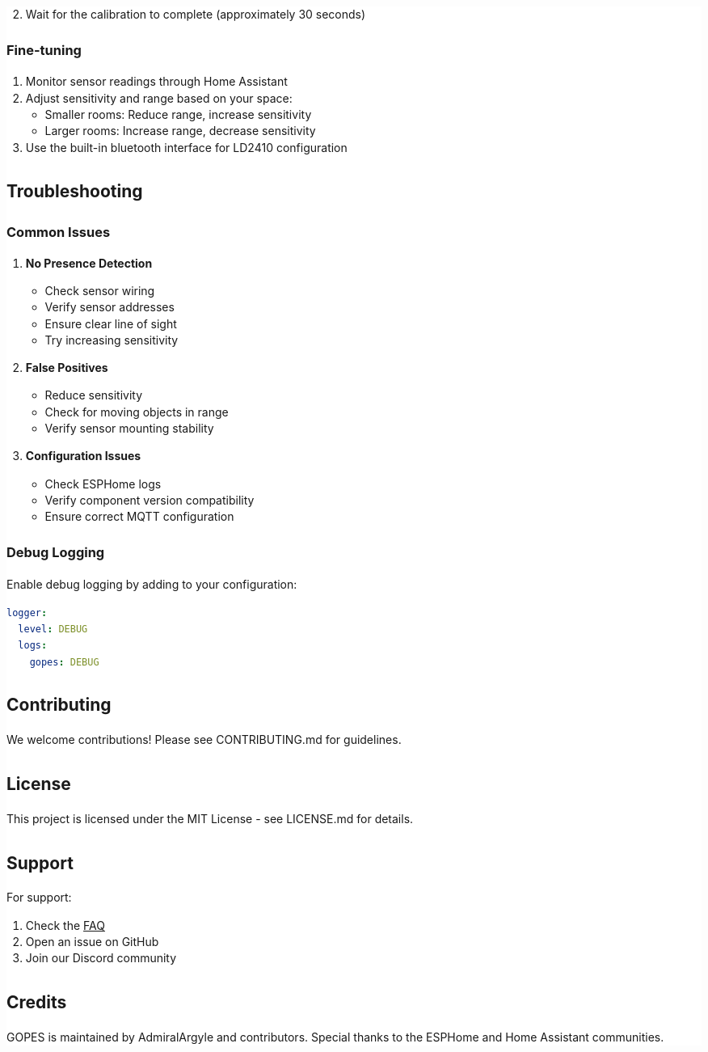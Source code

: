 2. Wait for the calibration to complete (approximately 30 seconds)

### Fine-tuning

1. Monitor sensor readings through Home Assistant
2. Adjust sensitivity and range based on your space:
   - Smaller rooms: Reduce range, increase sensitivity
   - Larger rooms: Increase range, decrease sensitivity
3. Use the built-in bluetooth interface for LD2410 configuration

## Troubleshooting

### Common Issues

1. **No Presence Detection**
   - Check sensor wiring
   - Verify sensor addresses
   - Ensure clear line of sight
   - Try increasing sensitivity

2. **False Positives**
   - Reduce sensitivity
   - Check for moving objects in range
   - Verify sensor mounting stability

3. **Configuration Issues**
   - Check ESPHome logs
   - Verify component version compatibility
   - Ensure correct MQTT configuration

### Debug Logging

Enable debug logging by adding to your configuration:

```yaml
logger:
  level: DEBUG
  logs:
    gopes: DEBUG
```

## Contributing

We welcome contributions! Please see CONTRIBUTING.md for guidelines.

## License

This project is licensed under the MIT License - see LICENSE.md for details.

## Support

For support:
1. Check the [FAQ](docs/FAQ.md)
2. Open an issue on GitHub
3. Join our Discord community

## Credits

GOPES is maintained by AdmiralArgyle and contributors.
Special thanks to the ESPHome and Home Assistant communities.